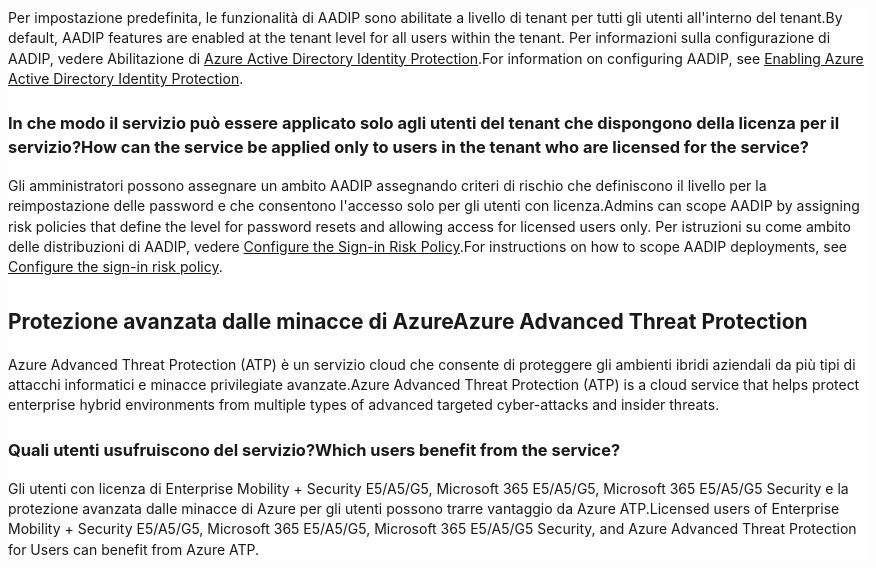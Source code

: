 <span data-ttu-id="b3d3a-117">Per impostazione predefinita, le funzionalità di AADIP sono abilitate a livello di tenant per tutti gli utenti all'interno del tenant.</span><span class="sxs-lookup"><span data-stu-id="b3d3a-117">By default, AADIP features are enabled at the tenant level for all users within the tenant.</span></span> <span data-ttu-id="b3d3a-118">Per informazioni sulla configurazione di AADIP, vedere Abilitazione di [Azure Active Directory Identity Protection](https://docs.microsoft.com/azure/active-directory/identity-protection/enable).</span><span class="sxs-lookup"><span data-stu-id="b3d3a-118">For information on configuring AADIP, see [Enabling Azure Active Directory Identity Protection](https://docs.microsoft.com/azure/active-directory/identity-protection/enable).</span></span>

### <a name="how-can-the-service-be-applied-only-to-users-in-the-tenant-who-are-licensed-for-the-service"></a><span data-ttu-id="b3d3a-119">In che modo il servizio può essere applicato solo agli utenti del tenant che dispongono della licenza per il servizio?</span><span class="sxs-lookup"><span data-stu-id="b3d3a-119">How can the service be applied only to users in the tenant who are licensed for the service?</span></span>

<span data-ttu-id="b3d3a-120">Gli amministratori possono assegnare un ambito AADIP assegnando criteri di rischio che definiscono il livello per la reimpostazione delle password e che consentono l'accesso solo per gli utenti con licenza.</span><span class="sxs-lookup"><span data-stu-id="b3d3a-120">Admins can scope AADIP by assigning risk policies that define the level for password resets and allowing access for licensed users only.</span></span> <span data-ttu-id="b3d3a-121">Per istruzioni su come ambito delle distribuzioni di AADIP, vedere [Configure the Sign-in Risk Policy](https://docs.microsoft.com/azure/active-directory/identity-protection/howto-sign-in-risk-policy).</span><span class="sxs-lookup"><span data-stu-id="b3d3a-121">For instructions on how to scope AADIP deployments, see [Configure the sign-in risk policy](https://docs.microsoft.com/azure/active-directory/identity-protection/howto-sign-in-risk-policy).</span></span>

## <a name="azure-advanced-threat-protection"></a><span data-ttu-id="b3d3a-122">Protezione avanzata dalle minacce di Azure</span><span class="sxs-lookup"><span data-stu-id="b3d3a-122">Azure Advanced Threat Protection</span></span>

<span data-ttu-id="b3d3a-123">Azure Advanced Threat Protection (ATP) è un servizio cloud che consente di proteggere gli ambienti ibridi aziendali da più tipi di attacchi informatici e minacce privilegiate avanzate.</span><span class="sxs-lookup"><span data-stu-id="b3d3a-123">Azure Advanced Threat Protection (ATP) is a cloud service that helps protect enterprise hybrid environments from multiple types of advanced targeted cyber-attacks and insider threats.</span></span>

### <a name="which-users-benefit-from-the-service"></a><span data-ttu-id="b3d3a-124">Quali utenti usufruiscono del servizio?</span><span class="sxs-lookup"><span data-stu-id="b3d3a-124">Which users benefit from the service?</span></span>

<span data-ttu-id="b3d3a-125">Gli utenti con licenza di Enterprise Mobility + Security E5/A5/G5, Microsoft 365 E5/A5/G5, Microsoft 365 E5/A5/G5 Security e la protezione avanzata dalle minacce di Azure per gli utenti possono trarre vantaggio da Azure ATP.</span><span class="sxs-lookup"><span data-stu-id="b3d3a-125">Licensed users of Enterprise Mobility + Security E5/A5/G5, Microsoft 365 E5/A5/G5, Microsoft 365 E5/A5/G5 Security, and Azure Advanced Threat Protection for Users can benefit from Azure ATP.</span></span>
